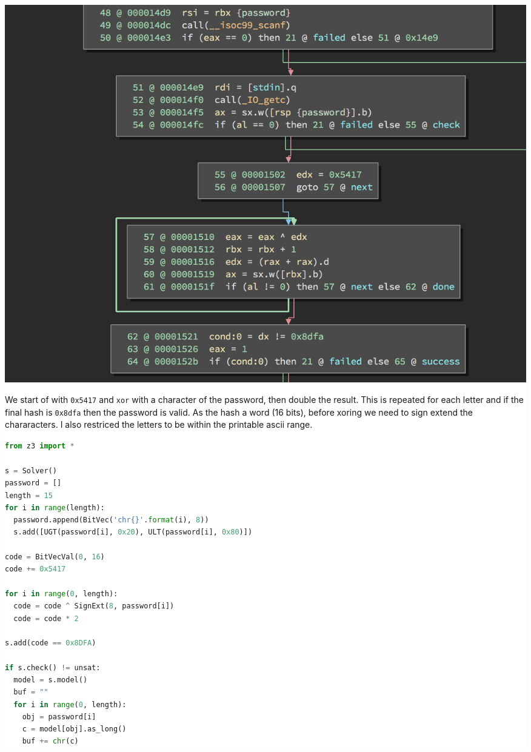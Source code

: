 ![hash assembly](/assets/google18/hash.jpg)

We start of with `0x5417` and `xor` with a character of the password, then double the result. This is repeated for each letter and if the final hash is `0x8dfa` then the password is valid. As the hash a word (16 bits), before xoring we need to sign extend the chararacters. I also restriced the letters to be within the printable ascii range.

```python
from z3 import *

s = Solver()
password = []
length = 15
for i in range(length):
  password.append(BitVec('chr{}'.format(i), 8))
  s.add([UGT(password[i], 0x20), ULT(password[i], 0x80)])

code = BitVecVal(0, 16)
code += 0x5417

for i in range(0, length):
  code = code ^ SignExt(8, password[i])
  code = code * 2

s.add(code == 0x8DFA)

if s.check() != unsat:
  model = s.model()
  buf = ""
  for i in range(0, length):
    obj = password[i]
    c = model[obj].as_long()
    buf += chr(c)
```